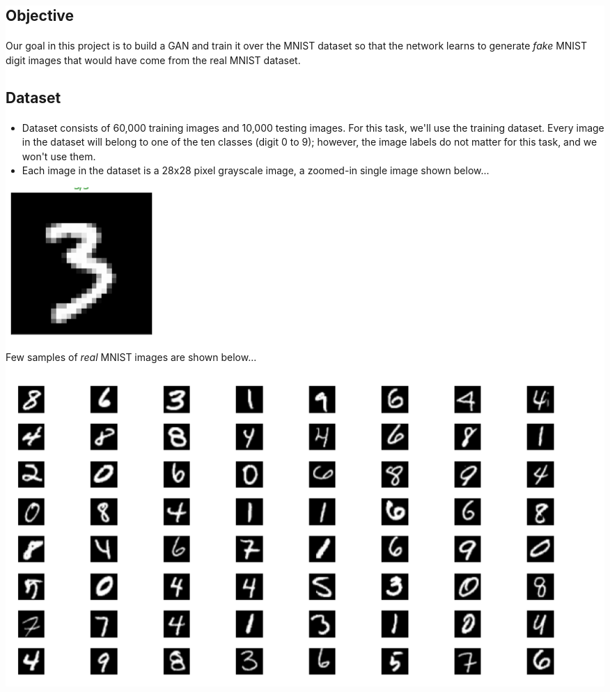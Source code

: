 ## Objective
Our goal in this project is to build a GAN and train it over the MNIST dataset so that the network learns to generate _fake_ MNIST digit images that would have come from the real MNIST dataset.

## Dataset
- Dataset consists of 60,000 training images and 10,000 testing images. For this task, we'll use the training dataset.
Every image in the dataset will belong to one of the ten classes (digit 0 to 9); however, the image labels do not matter for this task, and we won't use them.
- Each image in the dataset is a 28x28 pixel grayscale image, a zoomed-in single image shown below...

<img src="https://github.com/sssingh/mnist-digit-generation-gan/blob/master/assets/mnist_single_image.png?raw=true">


Few samples of _real_ MNIST images are shown below...

<img src="https://github.com/sssingh/mnist-digit-generation-gan/blob/master/assets/mnist_samples.png?raw=true" width="800">
